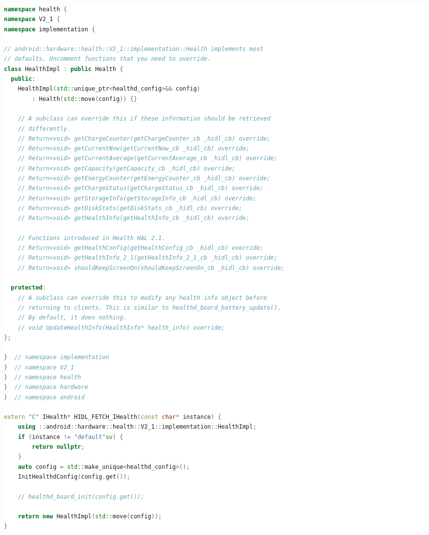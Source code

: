 ```c++
namespace health {
namespace V2_1 {
namespace implementation {

// android::hardware::health::V2_1::implementation::Health implements most
// defaults. Uncomment functions that you need to override.
class HealthImpl : public Health {
  public:
    HealthImpl(std::unique_ptr<healthd_config>&& config)
        : Health(std::move(config)) {}

    // A subclass can override this if these information should be retrieved
    // differently.
    // Return<void> getChargeCounter(getChargeCounter_cb _hidl_cb) override;
    // Return<void> getCurrentNow(getCurrentNow_cb _hidl_cb) override;
    // Return<void> getCurrentAverage(getCurrentAverage_cb _hidl_cb) override;
    // Return<void> getCapacity(getCapacity_cb _hidl_cb) override;
    // Return<void> getEnergyCounter(getEnergyCounter_cb _hidl_cb) override;
    // Return<void> getChargeStatus(getChargeStatus_cb _hidl_cb) override;
    // Return<void> getStorageInfo(getStorageInfo_cb _hidl_cb) override;
    // Return<void> getDiskStats(getDiskStats_cb _hidl_cb) override;
    // Return<void> getHealthInfo(getHealthInfo_cb _hidl_cb) override;

    // Functions introduced in Health HAL 2.1.
    // Return<void> getHealthConfig(getHealthConfig_cb _hidl_cb) override;
    // Return<void> getHealthInfo_2_1(getHealthInfo_2_1_cb _hidl_cb) override;
    // Return<void> shouldKeepScreenOn(shouldKeepScreenOn_cb _hidl_cb) override;

  protected:
    // A subclass can override this to modify any health info object before
    // returning to clients. This is similar to healthd_board_battery_update().
    // By default, it does nothing.
    // void UpdateHealthInfo(HealthInfo* health_info) override;
};

}  // namespace implementation
}  // namespace V2_1
}  // namespace health
}  // namespace hardware
}  // namespace android

extern "C" IHealth* HIDL_FETCH_IHealth(const char* instance) {
    using ::android::hardware::health::V2_1::implementation::HealthImpl;
    if (instance != "default"sv) {
        return nullptr;
    }
    auto config = std::make_unique<healthd_config>();
    InitHealthdConfig(config.get());

    // healthd_board_init(config.get());

    return new HealthImpl(std::move(config));
}
```
